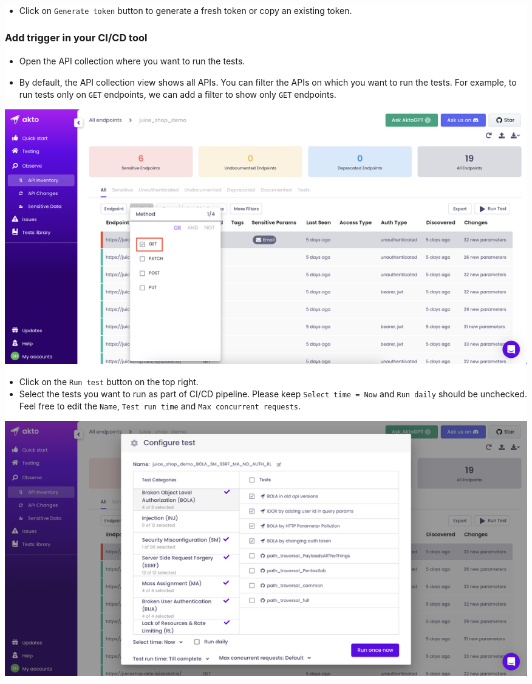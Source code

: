 * Click on `Generate token` button to generate a fresh token or copy an existing token.

### Add trigger in your CI/CD tool

* Open the API collection where you want to run the tests.

* By default, the API collection view shows all APIs. You can filter the APIs on which you want to run the tests. For example, to run tests only on `GET` endpoints, we can add a filter to show only `GET` endpoints.
<img width="1439" alt="Running tests only on GET endpoints" src="../.gitbook/assets/cicd-3.png">

* Click on the `Run test` button on the top right.
* Select the tests you want to run as part of CI/CD pipeline. Please keep `Select time = Now` and `Run daily` should be unchecked. Feel free to edit the `Name`, `Test run time` and `Max concurrent requests`.
<img width="1439" alt="Customise the test as you want to run it your CICD" src="../.gitbook/assets/cicd-4.png">
